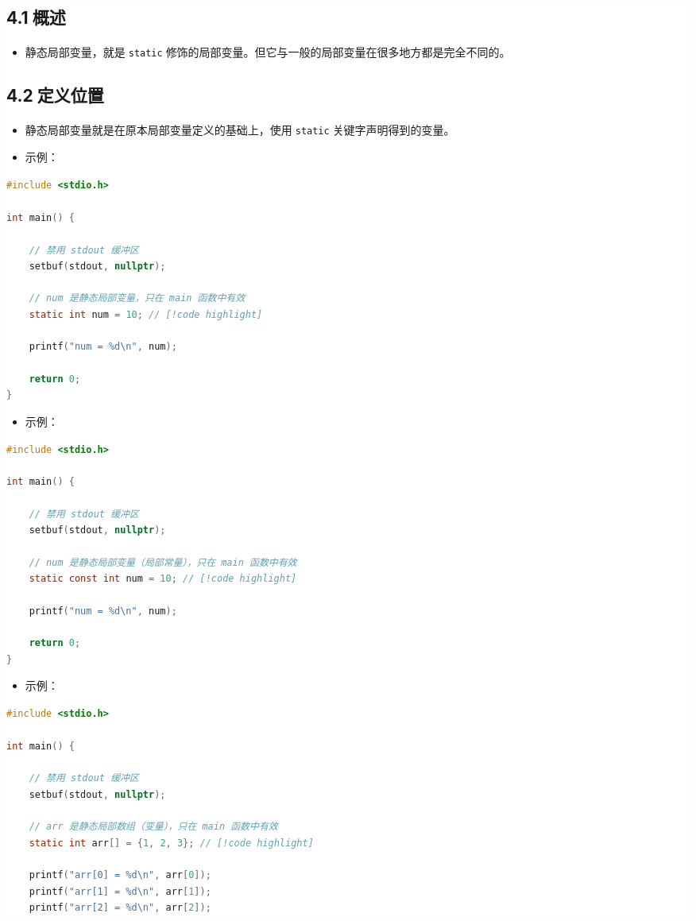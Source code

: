 ## 4.1 概述

* 静态局部变量，就是 `static` 修饰的局部变量。但它与一般的局部变量在很多地方都是完全不同的。

## 4.2 定义位置

* 静态局部变量就是在原本局部变量定义的基础上，使用 `static` 关键字声明得到的变量。



* 示例：

```c
#include <stdio.h>

int main() {

    // 禁用 stdout 缓冲区
    setbuf(stdout, nullptr);
    
    // num 是静态局部变量，只在 main 函数中有效
    static int num = 10; // [!code highlight]

    printf("num = %d\n", num);

    return 0;
}
```



* 示例：

```c
#include <stdio.h>

int main() {

    // 禁用 stdout 缓冲区
    setbuf(stdout, nullptr);

    // num 是静态局部变量（局部常量），只在 main 函数中有效
    static const int num = 10; // [!code highlight]

    printf("num = %d\n", num);

    return 0;
}
```



* 示例：

```c
#include <stdio.h>

int main() {

    // 禁用 stdout 缓冲区
    setbuf(stdout, nullptr);

    // arr 是静态局部数组（变量），只在 main 函数中有效
    static int arr[] = {1, 2, 3}; // [!code highlight]

    printf("arr[0] = %d\n", arr[0]);
    printf("arr[1] = %d\n", arr[1]);
    printf("arr[2] = %d\n", arr[2]);

```